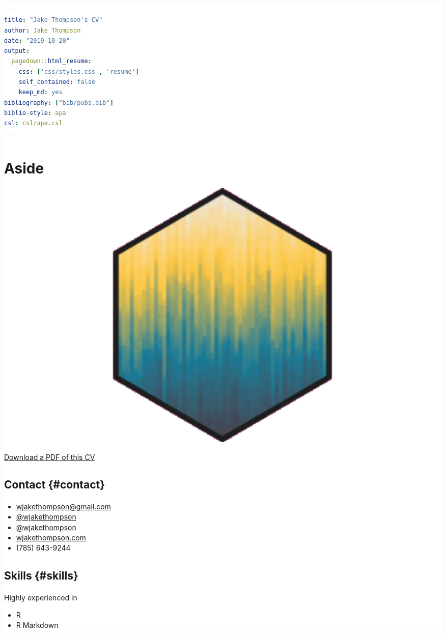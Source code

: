 ```yaml
---
title: "Jake Thompson's CV"
author: Jake Thompson
date: "2019-10-20"
output:
  pagedown::html_resume:
    css: ['css/styles.css', 'resume']
    self_contained: false
    keep_md: yes
bibliography: ["bib/pubs.bib"]
biblio-style: apa
csl: csl/apa.csl
---
```







# Aside

<img src="index_files/figure-html/logo-1.png" width="100%" />

[<i class='fas fa-download'></i> Download a PDF of this CV](https://github.com/wjakethompson/cv/raw/master/thompson_cv.pdf)

## Contact {#contact}

- <i class="fa fa-envelope"></i> wjakethompson@gmail.com
- <i class="fa fa-twitter"></i> [\@wjakethompson](https://twitter.com/wjakethompson)
- <i class="fa fa-github"></i> [\@wjakethompson](https://github.com/wjakethompson)
- <i class="fa fa-link"></i> [wjakethompson.com](https://wjakethompson.com)
- <i class="fa fa-phone"></i> (785) 643-9244


## Skills {#skills}

Highly experienced in

- R 
- R Markdown
